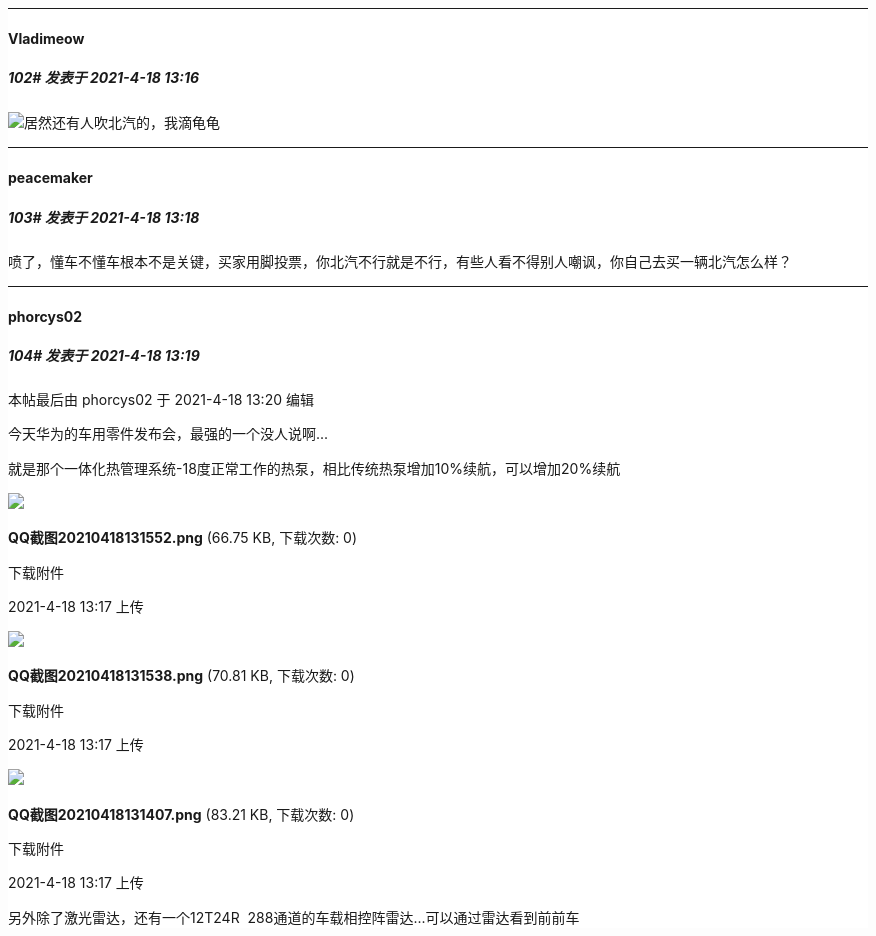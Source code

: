 *****

####  Vladimeow  
##### 102#       发表于 2021-4-18 13:16


<img src="https://static.saraba1st.com/image/smiley/carton2017/347.png" referrerpolicy="no-referrer">居然还有人吹北汽的，我滴龟龟


*****

####  peacemaker  
##### 103#       发表于 2021-4-18 13:18


喷了，懂车不懂车根本不是关键，买家用脚投票，你北汽不行就是不行，有些人看不得别人嘲讽，你自己去买一辆北汽怎么样？


*****

####  phorcys02  
##### 104#       发表于 2021-4-18 13:19


 本帖最后由 phorcys02 于 2021-4-18 13:20 编辑 

今天华为的车用零件发布会，最强的一个没人说啊...

就是那个一体化热管理系统-18度正常工作的热泵，相比传统热泵增加10%续航，可以增加20%续航


<img src="https://img.saraba1st.com/forum/202104/18/131746hffnvf2anajw2dri.png" referrerpolicy="no-referrer">


<strong>QQ截图20210418131552.png</strong> (66.75 KB, 下载次数: 0)

下载附件

2021-4-18 13:17 上传


<img src="https://img.saraba1st.com/forum/202104/18/131746rpphadh2ngpolt27.png" referrerpolicy="no-referrer">


<strong>QQ截图20210418131538.png</strong> (70.81 KB, 下载次数: 0)

下载附件

2021-4-18 13:17 上传


<img src="https://img.saraba1st.com/forum/202104/18/131746plh464rpor5d0zph.png" referrerpolicy="no-referrer">


<strong>QQ截图20210418131407.png</strong> (83.21 KB, 下载次数: 0)

下载附件

2021-4-18 13:17 上传


另外除了激光雷达，还有一个12T24R  288通道的车载相控阵雷达...可以通过雷达看到前前车
